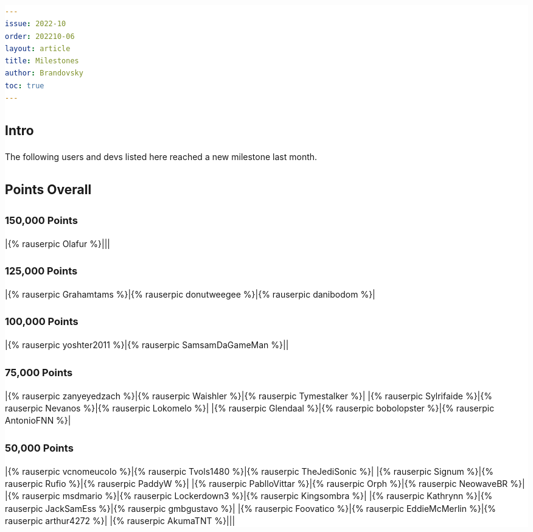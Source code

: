 ```yaml
---
issue: 2022-10
order: 202210-06
layout: article
title: Milestones
author: Brandovsky
toc: true
---
```


## Intro

The following users and devs listed here reached a new milestone last month.

## Points Overall

### 150,000 Points

|{% rauserpic Olafur %}|||

### 125,000 Points

|{% rauserpic Grahamtams %}|{% rauserpic donutweegee %}|{% rauserpic danibodom %}|

### 100,000 Points

|{% rauserpic yoshter2011 %}|{% rauserpic SamsamDaGameMan %}||

### 75,000 Points

|{% rauserpic zanyeyedzach %}|{% rauserpic Waishler %}|{% rauserpic Tymestalker %}|
|{% rauserpic Sylrifaide %}|{% rauserpic Nevanos %}|{% rauserpic Lokomelo %}|
|{% rauserpic Glendaal %}|{% rauserpic bobolopster %}|{% rauserpic AntonioFNN %}|

### 50,000 Points

|{% rauserpic vcnomeucolo %}|{% rauserpic Tvols1480 %}|{% rauserpic TheJediSonic %}|
|{% rauserpic Signum %}|{% rauserpic Rufio %}|{% rauserpic PaddyW %}|
|{% rauserpic PablloVittar %}|{% rauserpic Orph %}|{% rauserpic NeowaveBR %}|
|{% rauserpic msdmario %}|{% rauserpic Lockerdown3 %}|{% rauserpic Kingsombra %}|
|{% rauserpic Kathrynn %}|{% rauserpic JackSamEss %}|{% rauserpic gmbgustavo %}|
|{% rauserpic Foovatico %}|{% rauserpic EddieMcMerlin %}|{% rauserpic arthur4272 %}|
|{% rauserpic AkumaTNT %}|||
